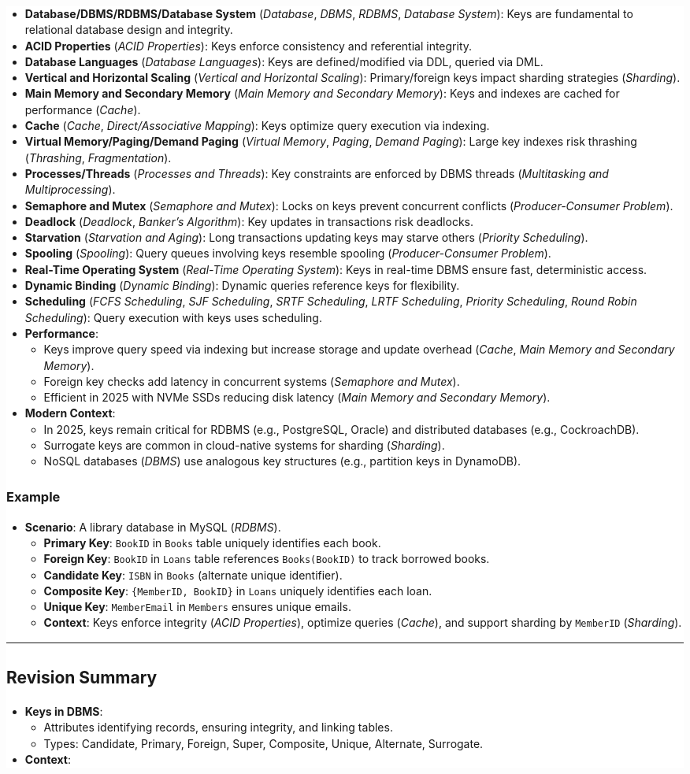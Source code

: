   - **Database/DBMS/RDBMS/Database System** (*Database*, *DBMS*, *RDBMS*, *Database System*): Keys are fundamental to relational database design and integrity.
  - **ACID Properties** (*ACID Properties*): Keys enforce consistency and referential integrity.
  - **Database Languages** (*Database Languages*): Keys are defined/modified via DDL, queried via DML.
  - **Vertical and Horizontal Scaling** (*Vertical and Horizontal Scaling*): Primary/foreign keys impact sharding strategies (*Sharding*).
  - **Main Memory and Secondary Memory** (*Main Memory and Secondary Memory*): Keys and indexes are cached for performance (*Cache*).
  - **Cache** (*Cache*, *Direct/Associative Mapping*): Keys optimize query execution via indexing.
  - **Virtual Memory/Paging/Demand Paging** (*Virtual Memory*, *Paging*, *Demand Paging*): Large key indexes risk thrashing (*Thrashing*, *Fragmentation*).
  - **Processes/Threads** (*Processes and Threads*): Key constraints are enforced by DBMS threads (*Multitasking and Multiprocessing*).
  - **Semaphore and Mutex** (*Semaphore and Mutex*): Locks on keys prevent concurrent conflicts (*Producer-Consumer Problem*).
  - **Deadlock** (*Deadlock*, *Banker’s Algorithm*): Key updates in transactions risk deadlocks.
  - **Starvation** (*Starvation and Aging*): Long transactions updating keys may starve others (*Priority Scheduling*).
  - **Spooling** (*Spooling*): Query queues involving keys resemble spooling (*Producer-Consumer Problem*).
  - **Real-Time Operating System** (*Real-Time Operating System*): Keys in real-time DBMS ensure fast, deterministic access.
  - **Dynamic Binding** (*Dynamic Binding*): Dynamic queries reference keys for flexibility.
  - **Scheduling** (*FCFS Scheduling*, *SJF Scheduling*, *SRTF Scheduling*, *LRTF Scheduling*, *Priority Scheduling*, *Round Robin Scheduling*): Query execution with keys uses scheduling.
- **Performance**:
  - Keys improve query speed via indexing but increase storage and update overhead (*Cache*, *Main Memory and Secondary Memory*).
  - Foreign key checks add latency in concurrent systems (*Semaphore and Mutex*).
  - Efficient in 2025 with NVMe SSDs reducing disk latency (*Main Memory and Secondary Memory*).
- **Modern Context**:
  - In 2025, keys remain critical for RDBMS (e.g., PostgreSQL, Oracle) and distributed databases (e.g., CockroachDB).
  - Surrogate keys are common in cloud-native systems for sharding (*Sharding*).
  - NoSQL databases (*DBMS*) use analogous key structures (e.g., partition keys in DynamoDB).

### Example
- **Scenario**: A library database in MySQL (*RDBMS*).
  - **Primary Key**: `BookID` in `Books` table uniquely identifies each book.
  - **Foreign Key**: `BookID` in `Loans` table references `Books(BookID)` to track borrowed books.
  - **Candidate Key**: `ISBN` in `Books` (alternate unique identifier).
  - **Composite Key**: `{MemberID, BookID}` in `Loans` uniquely identifies each loan.
  - **Unique Key**: `MemberEmail` in `Members` ensures unique emails.
  - **Context**: Keys enforce integrity (*ACID Properties*), optimize queries (*Cache*), and support sharding by `MemberID` (*Sharding*).

---

## Revision Summary
- **Keys in DBMS**:
  - Attributes identifying records, ensuring integrity, and linking tables.
  - Types: Candidate, Primary, Foreign, Super, Composite, Unique, Alternate, Surrogate.
- **Context**: